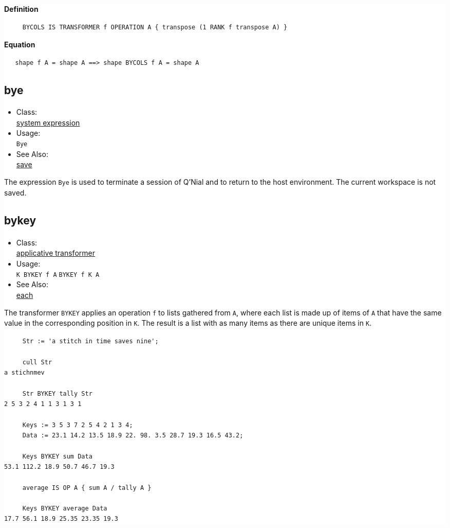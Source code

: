 **Definition**

``` 
     BYCOLS IS TRANSFORMER f OPERATION A {­ transpose (1 RANK f transpose A) }
```

**Equation**

``` 
   shape f A = shape A ==> shape BYCOLS f A = shape A
```



## bye

  - Class:  
    [system expression](#system_expression)
  - Usage:  
    `Bye`
  - See Also:  
    [save](#save)

The expression `Bye` is used to terminate a session of Q’Nial and to
return to the host environment. The current workspace is not saved.



## bykey

  - Class:  
    [applicative transformer](#applicative_transformer)
  - Usage:  
    `K BYKEY f A` `BYKEY f K A`
  - See Also:  
    [each](#each)

The transformer `BYKEY` applies an operation `f` to lists gathered from
`A`, where each list is made up of items of `A` that have the same value
in the corresponding position in `K`. The result is a list with as many
items as there are unique items in `K`.

``` 
     Str := 'a stitch in time saves nine';

     cull Str
a stichnmev

     Str BYKEY tally Str
2 5 3 2 4 1 1 3 1 3 1

     Keys := 3 5 3 7 2 5 4 2 1 3 4;
     Data := 23.1 14.2 13.5 18.9 22. 98. 3.5 28.7 19.3 16.5 43.2;

     Keys BYKEY sum Data
53.1 112.2 18.9 50.7 46.7 19.3

     average IS OP A {­ sum A / tally A }

     Keys BYKEY average Data
17.7 56.1 18.9 25.35 23.35 19.3
```
